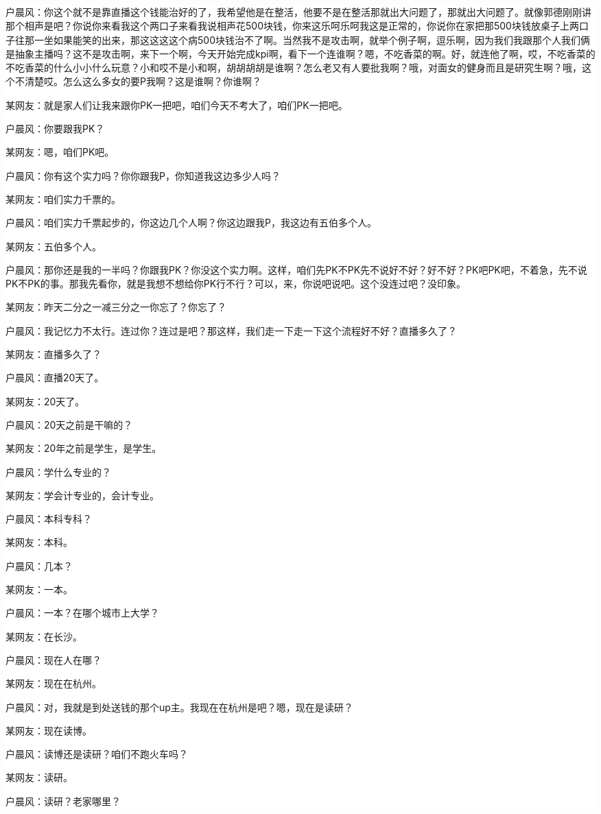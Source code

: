 户晨风：你这个就不是靠直播这个钱能治好的了，我希望他是在整活，他要不是在整活那就出大问题了，那就出大问题了。就像郭德刚刚讲那个相声是吧？你说你来看我这个两口子来看我说相声花500块钱，你来这乐呵乐呵我这是正常的，你说你在家把那500块钱放桌子上两口子往那一坐如果能笑的出来，那这这这这个病500块钱治不了啊。当然我不是攻击啊，就举个例子啊，逗乐啊，因为我们我跟那个人我们俩是抽象主播吗？这不是攻击啊，来下一个啊，今天开始完成kpi啊，看下一个连谁啊？嗯，不吃香菜的啊。好，就连他了啊，哎，不吃香菜的不吃香菜的什么小小什么玩意？小和哎不是小和啊，胡胡胡胡是谁啊？怎么老又有人要批我啊？哦，对面女的健身而且是研究生啊？哦，这个不清楚哎。怎么这么多女的要P我啊？这是谁啊？你谁啊？

某网友：就是家人们让我来跟你PK一把吧，咱们今天不考大了，咱们PK一把吧。

户晨风：你要跟我PK？

某网友：嗯，咱们PK吧。

户晨风：你有这个实力吗？你你跟我P，你知道我这边多少人吗？

某网友：咱们实力千票的。

户晨风：咱们实力千票起步的，你这边几个人啊？你这边跟我P，我这边有五伯多个人。

某网友：五伯多个人。

户晨风：那你还是我的一半吗？你跟我PK？你没这个实力啊。这样，咱们先PK不PK先不说好不好？好不好？PK吧PK吧，不着急，先不说PK不PK的事。那我先看你，就是我想不想给你PK行不行？可以，来，你说吧说吧。这个没连过吧？没印象。

某网友：昨天二分之一减三分之一你忘了？你忘了？

户晨风：我记忆力不太行。连过你？连过是吧？那这样，我们走一下走一下这个流程好不好？直播多久了？

某网友：直播多久了？

户晨风：直播20天了。

某网友：20天了。

户晨风：20天之前是干嘛的？

某网友：20年之前是学生，是学生。

户晨风：学什么专业的？

某网友：学会计专业的，会计专业。

户晨风：本科专科？

某网友：本科。

户晨风：几本？

某网友：一本。

户晨风：一本？在哪个城市上大学？

某网友：在长沙。

户晨风：现在人在哪？

某网友：现在在杭州。

户晨风：对，我就是到处送钱的那个up主。我现在在杭州是吧？嗯，现在是读研？

某网友：现在读博。

户晨风：读博还是读研？咱们不跑火车吗？

某网友：读研。

户晨风：读研？老家哪里？
